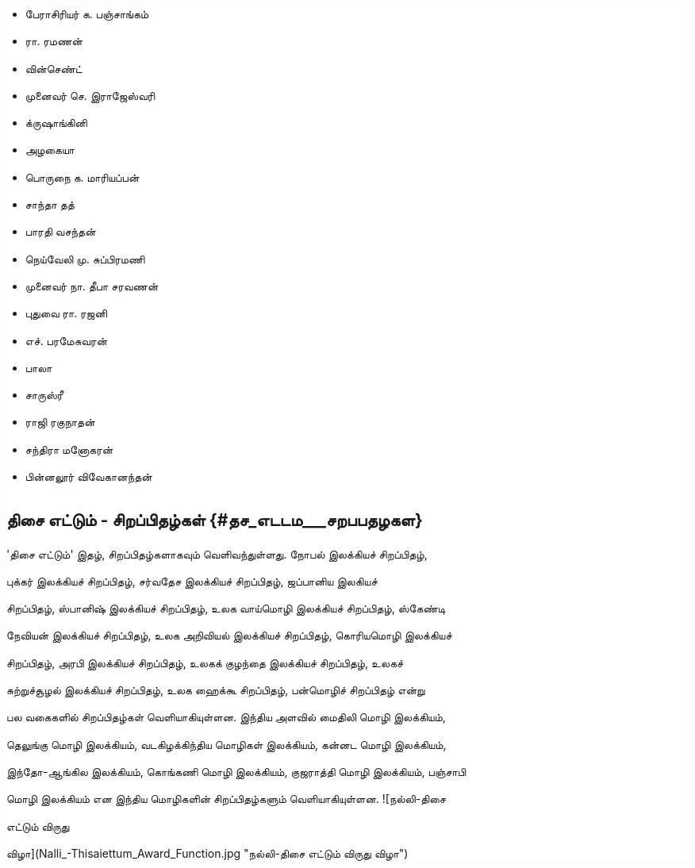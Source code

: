 -   பேராசிரியர் க. பஞ்சாங்கம்

-   ரா. ரமணன்

-   வின்செண்ட்

-   முனைவர் செ. இராஜேஸ்வரி

-   க்ருஷாங்கினி

-   அழகையா

-   பொருநை க. மாரியப்பன்

-   சாந்தா தத்

-   பாரதி வசந்தன்

-   நெய்வேலி மு. சுப்பிரமணி

-   முனைவர் நா. தீபா சரவணன்

-   புதுவை ரா. ரஜனி

-   எச். பரமேசுவரன்

-   பாலா

-   சாருஸ்ரீ

-   ராஜி ரகுநாதன்

-   சந்திரா மனோகரன்

-   பின்னலூர் விவேகானந்தன்



## திசை எட்டும் - சிறப்பிதழ்கள் {#தச_எடடம___சறபபதழகள}



'திசை எட்டும்' இதழ், சிறப்பிதழ்களாகவும் வெளிவந்துள்ளது. நோபல் இலக்கியச் சிறப்பிதழ்,

புக்கர் இலக்கியச் சிறப்பிதழ், சர்வதேச இலக்கியச் சிறப்பிதழ், ஜப்பானிய இலகியச்

சிறப்பிதழ், ஸ்பானிஷ் இலக்கியச் சிறப்பிதழ், உலக வாய்மொழி இலக்கியச் சிறப்பிதழ், ஸ்கேண்டி

நேவியன் இலக்கியச் சிறப்பிதழ், உலக அறிவியல் இலக்கியச் சிறப்பிதழ், கொரியமொழி இலக்கியச்

சிறப்பிதழ், அரபி இலக்கியச் சிறப்பிதழ், உலகக் குழந்தை இலக்கியச் சிறப்பிதழ், உலகச்

சுற்றுச்சூழல் இலக்கியச் சிறப்பிதழ், உலக ஹைக்கூ சிறப்பிதழ், பன்மொழிச் சிறப்பிதழ் என்று

பல வகைகளில் சிறப்பிதழ்கள் வெளியாகியுள்ளன. இந்திய அளவில் மைதிலி மொழி இலக்கியம்,

தெலுங்கு மொழி இலக்கியம், வடகிழக்கிந்திய மொழிகள் இலக்கியம், கன்னட மொழி இலக்கியம்,

இந்தோ-ஆங்கில இலக்கியம், கொங்கணி மொழி இலக்கியம், குஜராத்தி மொழி இலக்கியம், பஞ்சாபி

மொழி இலக்கியம் என இந்திய மொழிகளின் சிறப்பிதழ்களும் வெளியாகியுள்ளன. ![நல்லி-திசை

எட்டும் விருது

விழா](Nalli_-Thisaiettum_Award_Function.jpg "நல்லி-திசை எட்டும் விருது விழா")
